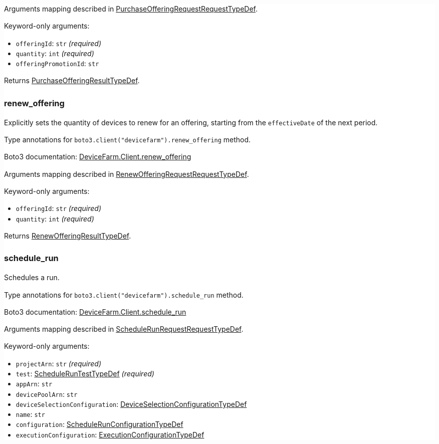Arguments mapping described in
[PurchaseOfferingRequestRequestTypeDef](./type_defs.md#purchaseofferingrequestrequesttypedef).

Keyword-only arguments:

- `offeringId`: `str` *(required)*
- `quantity`: `int` *(required)*
- `offeringPromotionId`: `str`

Returns
[PurchaseOfferingResultTypeDef](./type_defs.md#purchaseofferingresulttypedef).

<a id="renew\_offering"></a>

### renew_offering

Explicitly sets the quantity of devices to renew for an offering, starting from
the `effectiveDate` of the next period.

Type annotations for `boto3.client("devicefarm").renew_offering` method.

Boto3 documentation:
[DeviceFarm.Client.renew_offering](https://boto3.amazonaws.com/v1/documentation/api/latest/reference/services/devicefarm.html#DeviceFarm.Client.renew_offering)

Arguments mapping described in
[RenewOfferingRequestRequestTypeDef](./type_defs.md#renewofferingrequestrequesttypedef).

Keyword-only arguments:

- `offeringId`: `str` *(required)*
- `quantity`: `int` *(required)*

Returns
[RenewOfferingResultTypeDef](./type_defs.md#renewofferingresulttypedef).

<a id="schedule\_run"></a>

### schedule_run

Schedules a run.

Type annotations for `boto3.client("devicefarm").schedule_run` method.

Boto3 documentation:
[DeviceFarm.Client.schedule_run](https://boto3.amazonaws.com/v1/documentation/api/latest/reference/services/devicefarm.html#DeviceFarm.Client.schedule_run)

Arguments mapping described in
[ScheduleRunRequestRequestTypeDef](./type_defs.md#schedulerunrequestrequesttypedef).

Keyword-only arguments:

- `projectArn`: `str` *(required)*
- `test`: [ScheduleRunTestTypeDef](./type_defs.md#scheduleruntesttypedef)
  *(required)*
- `appArn`: `str`
- `devicePoolArn`: `str`
- `deviceSelectionConfiguration`:
  [DeviceSelectionConfigurationTypeDef](./type_defs.md#deviceselectionconfigurationtypedef)
- `name`: `str`
- `configuration`:
  [ScheduleRunConfigurationTypeDef](./type_defs.md#schedulerunconfigurationtypedef)
- `executionConfiguration`:
  [ExecutionConfigurationTypeDef](./type_defs.md#executionconfigurationtypedef)
